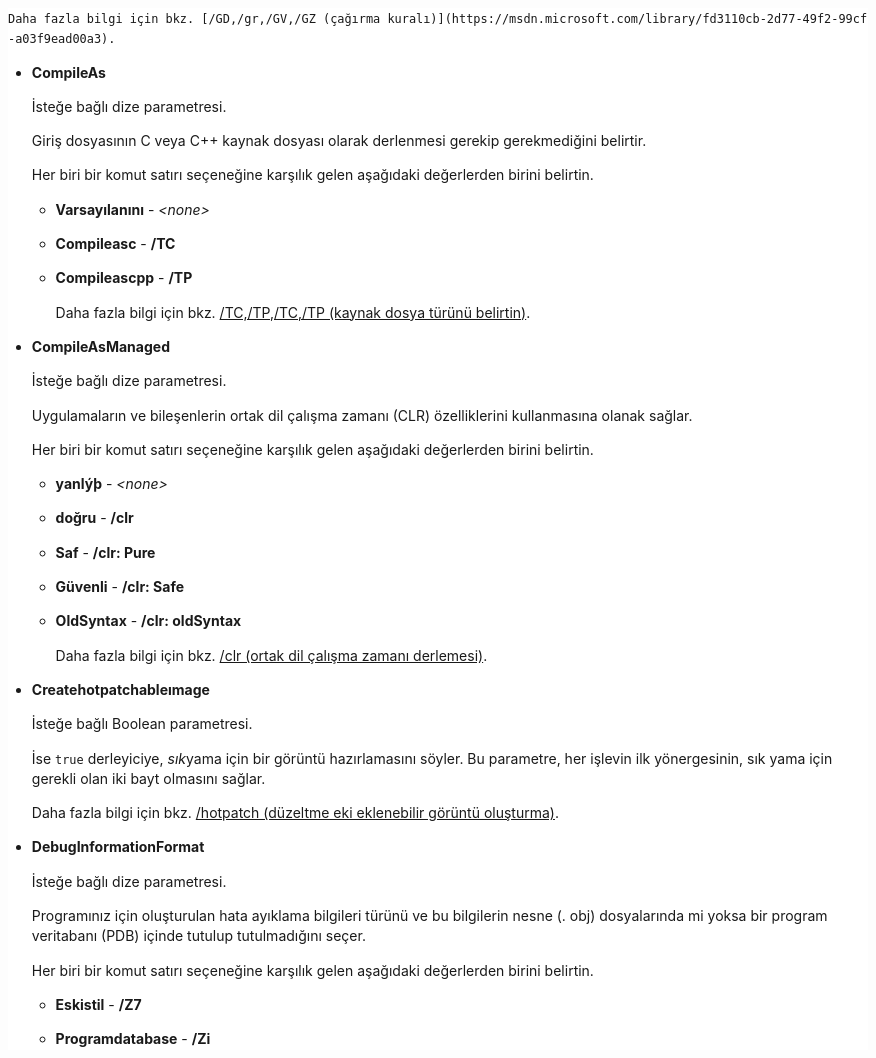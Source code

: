     Daha fazla bilgi için bkz. [/GD,/gr,/GV,/GZ (çağırma kuralı)](https://msdn.microsoft.com/library/fd3110cb-2d77-49f2-99cf-a03f9ead00a3).  
  
- **CompileAs**  
  
   İsteğe bağlı dize parametresi.  
  
   Giriş dosyasının C veya C++ kaynak dosyası olarak derlenmesi gerekip gerekmediğini belirtir.  
  
   Her biri bir komut satırı seçeneğine karşılık gelen aşağıdaki değerlerden birini belirtin.  
  
  - **Varsayılanını** - *\<none>*  
  
  - **Compileasc**  -  **/TC**  
  
  - **Compileascpp**  -  **/TP**  
  
    Daha fazla bilgi için bkz. [/TC,/TP,/TC,/TP (kaynak dosya türünü belirtin)](https://msdn.microsoft.com/library/7d9d0a65-338b-427c-8b48-fff30e2f9d2b).  
  
- **CompileAsManaged**  
  
   İsteğe bağlı dize parametresi.  
  
   Uygulamaların ve bileşenlerin ortak dil çalışma zamanı (CLR) özelliklerini kullanmasına olanak sağlar.  
  
   Her biri bir komut satırı seçeneğine karşılık gelen aşağıdaki değerlerden birini belirtin.  
  
  - **yanlýþ** - *\<none>*  
  
  - **doğru**  -  **/clr**  
  
  - **Saf**  -  **/clr: Pure**  
  
  - **Güvenli**  -  **/clr: Safe**  
  
  - **OldSyntax**  -  **/clr: oldSyntax**  
  
    Daha fazla bilgi için bkz. [/clr (ortak dil çalışma zamanı derlemesi)](https://msdn.microsoft.com/library/fec5a8c0-40ec-484c-a213-8dec918c1d6c).  
  
- **Createhotpatchableımage**  
  
   İsteğe bağlı Boolean parametresi.  
  
   İse `true` derleyiciye, *sık*yama için bir görüntü hazırlamasını söyler. Bu parametre, her işlevin ilk yönergesinin, sık yama için gerekli olan iki bayt olmasını sağlar.  
  
   Daha fazla bilgi için bkz. [/hotpatch (düzeltme eki eklenebilir görüntü oluşturma)](https://msdn.microsoft.com/library/aad539b6-c053-4c78-8682-853d98327798).  
  
- **DebugInformationFormat**  
  
   İsteğe bağlı dize parametresi.  
  
   Programınız için oluşturulan hata ayıklama bilgileri türünü ve bu bilgilerin nesne (. obj) dosyalarında mi yoksa bir program veritabanı (PDB) içinde tutulup tutulmadığını seçer.  
  
   Her biri bir komut satırı seçeneğine karşılık gelen aşağıdaki değerlerden birini belirtin.  
  
  - **Eskistil**  -  **/Z7**  
  
  - **Programdatabase**  -  **/Zi**  
  